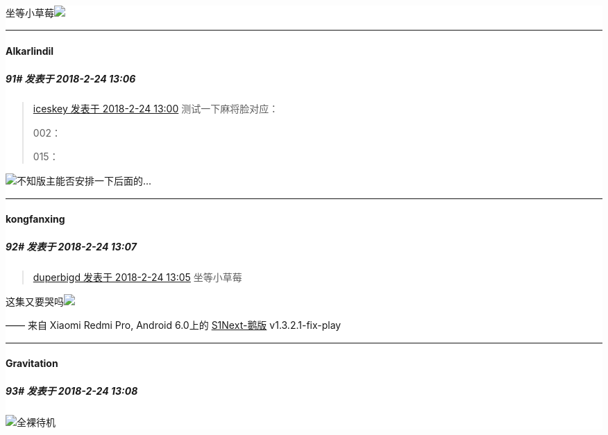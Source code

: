 
坐等小草莓<img src="https://static.saraba1st.com/image/smiley/face2017/136.png" referrerpolicy="no-referrer">







*****

####  Alkarlindil  
##### 91#       发表于 2018-2-24 13:06


<blockquote><a href="httphttps://bbs.saraba1st.com/2b/forum.php?mod=redirect&amp;goto=findpost&amp;pid=38652494&amp;ptid=1583829" target="_blank">iceskey 发表于 2018-2-24 13:00</a>
测试一下麻将脸对应：

002：

015：</blockquote>
<img src="https://static.saraba1st.com/image/smiley/face2017/002.png" referrerpolicy="no-referrer">不知版主能否安排一下后面的...







*****

####  kongfanxing  
##### 92#       发表于 2018-2-24 13:07


<blockquote><a href="httphttps://bbs.saraba1st.com/2b/forum.php?mod=redirect&amp;goto=findpost&amp;pid=38652536&amp;ptid=1583829" target="_blank">duperbigd 发表于 2018-2-24 13:05</a>
坐等小草莓</blockquote>
这集又要哭吗<img src="https://static.saraba1st.com/image/smiley/carton2017/018.gif" referrerpolicy="no-referrer">

—— 来自 Xiaomi Redmi Pro, Android 6.0上的 [S1Next-鹅版](https://github.com/ykrank/S1-Next/releases) v1.3.2.1-fix-play







*****

####  Gravitation  
##### 93#       发表于 2018-2-24 13:08



<img src="https://static.saraba1st.com/image/smiley/face2017/001.png" referrerpolicy="no-referrer">全裸待机





